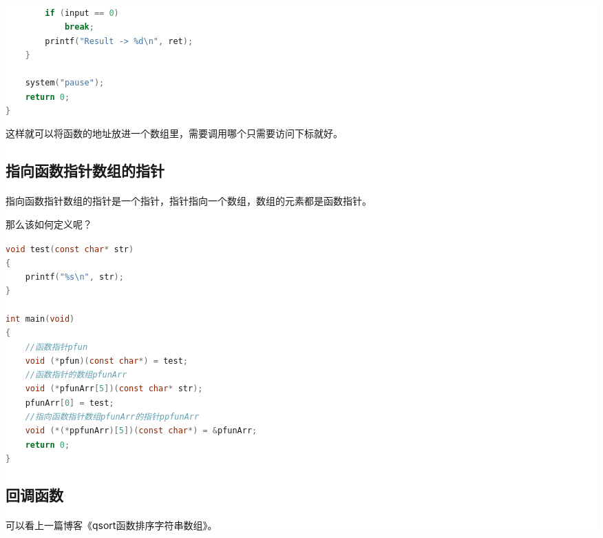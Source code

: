 ```c
		if (input == 0)
			break;
		printf("Result -> %d\n", ret);
	}
    
    system("pause");
    return 0;
}
```

这样就可以将函数的地址放进一个数组里，需要调用哪个只需要访问下标就好。

## 指向函数指针数组的指针

指向函数指针数组的指针是一个指针，指针指向一个数组，数组的元素都是函数指针。

那么该如何定义呢？

```c
void test(const char* str)
{
    printf("%s\n", str);
}

int main(void)
{
    //函数指针pfun
    void (*pfun)(const char*) = test;
    //函数指针的数组pfunArr
    void (*pfunArr[5])(const char* str);
    pfunArr[0] = test;
    //指向函数指针数组pfunArr的指针ppfunArr
    void (*(*ppfunArr)[5])(const char*) = &pfunArr;
    return 0;
}
```

## 回调函数

可以看上一篇博客《qsort函数排序字符串数组》。

